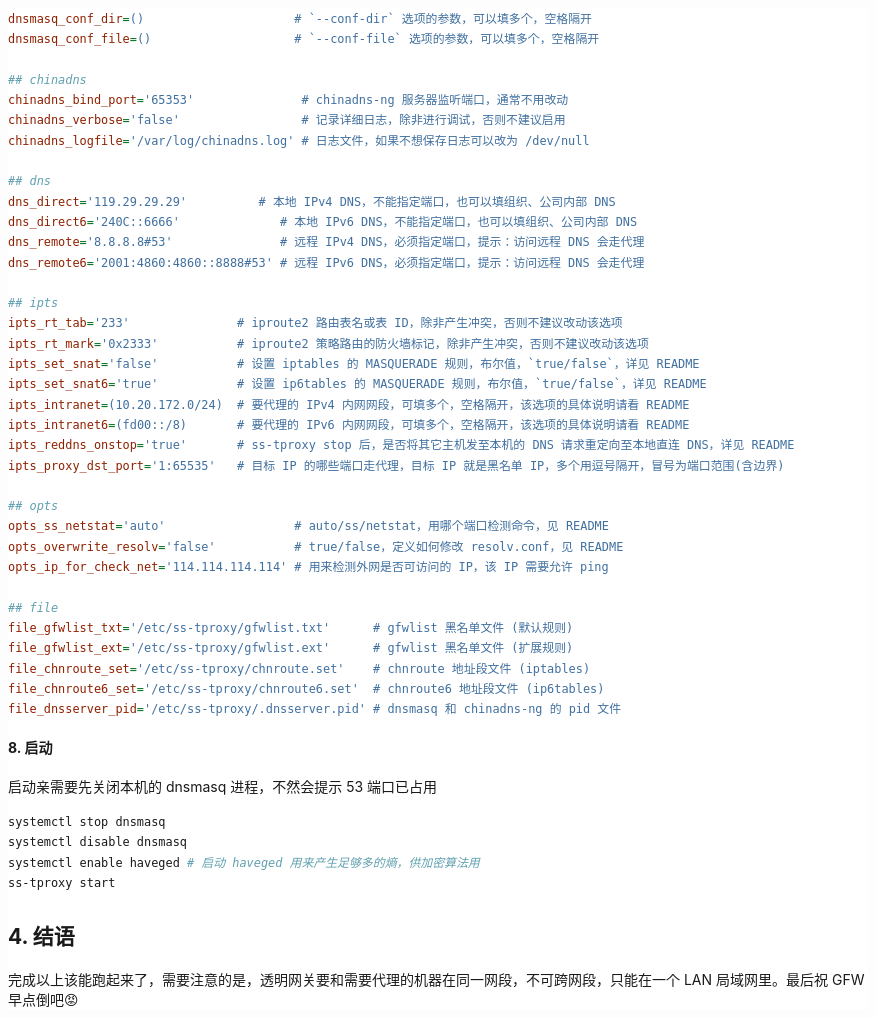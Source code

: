 ```ini
dnsmasq_conf_dir=()                     # `--conf-dir` 选项的参数，可以填多个，空格隔开
dnsmasq_conf_file=()                    # `--conf-file` 选项的参数，可以填多个，空格隔开

## chinadns
chinadns_bind_port='65353'               # chinadns-ng 服务器监听端口，通常不用改动
chinadns_verbose='false'                 # 记录详细日志，除非进行调试，否则不建议启用
chinadns_logfile='/var/log/chinadns.log' # 日志文件，如果不想保存日志可以改为 /dev/null

## dns
dns_direct='119.29.29.29'          # 本地 IPv4 DNS，不能指定端口，也可以填组织、公司内部 DNS
dns_direct6='240C::6666'              # 本地 IPv6 DNS，不能指定端口，也可以填组织、公司内部 DNS
dns_remote='8.8.8.8#53'               # 远程 IPv4 DNS，必须指定端口，提示：访问远程 DNS 会走代理
dns_remote6='2001:4860:4860::8888#53' # 远程 IPv6 DNS，必须指定端口，提示：访问远程 DNS 会走代理

## ipts
ipts_rt_tab='233'               # iproute2 路由表名或表 ID，除非产生冲突，否则不建议改动该选项
ipts_rt_mark='0x2333'           # iproute2 策略路由的防火墙标记，除非产生冲突，否则不建议改动该选项
ipts_set_snat='false'           # 设置 iptables 的 MASQUERADE 规则，布尔值，`true/false`，详见 README
ipts_set_snat6='true'           # 设置 ip6tables 的 MASQUERADE 规则，布尔值，`true/false`，详见 README
ipts_intranet=(10.20.172.0/24)  # 要代理的 IPv4 内网网段，可填多个，空格隔开，该选项的具体说明请看 README
ipts_intranet6=(fd00::/8)       # 要代理的 IPv6 内网网段，可填多个，空格隔开，该选项的具体说明请看 README
ipts_reddns_onstop='true'       # ss-tproxy stop 后，是否将其它主机发至本机的 DNS 请求重定向至本地直连 DNS，详见 README
ipts_proxy_dst_port='1:65535'   # 目标 IP 的哪些端口走代理，目标 IP 就是黑名单 IP，多个用逗号隔开，冒号为端口范围(含边界)

## opts
opts_ss_netstat='auto'                  # auto/ss/netstat，用哪个端口检测命令，见 README
opts_overwrite_resolv='false'           # true/false，定义如何修改 resolv.conf，见 README
opts_ip_for_check_net='114.114.114.114' # 用来检测外网是否可访问的 IP，该 IP 需要允许 ping

## file
file_gfwlist_txt='/etc/ss-tproxy/gfwlist.txt'      # gfwlist 黑名单文件 (默认规则)
file_gfwlist_ext='/etc/ss-tproxy/gfwlist.ext'      # gfwlist 黑名单文件 (扩展规则)
file_chnroute_set='/etc/ss-tproxy/chnroute.set'    # chnroute 地址段文件 (iptables)
file_chnroute6_set='/etc/ss-tproxy/chnroute6.set'  # chnroute6 地址段文件 (ip6tables)
file_dnsserver_pid='/etc/ss-tproxy/.dnsserver.pid' # dnsmasq 和 chinadns-ng 的 pid 文件
```

#### 8. 启动

启动亲需要先关闭本机的 dnsmasq 进程，不然会提示 53 端口已占用

```bash
systemctl stop dnsmasq
systemctl disable dnsmasq
systemctl enable haveged # 启动 haveged 用来产生足够多的熵，供加密算法用
ss-tproxy start
```

## 4. 结语

完成以上该能跑起来了，需要注意的是，透明网关要和需要代理的机器在同一网段，不可跨网段，只能在一个 LAN 局域网里。最后祝 GFW 早点倒吧😡
